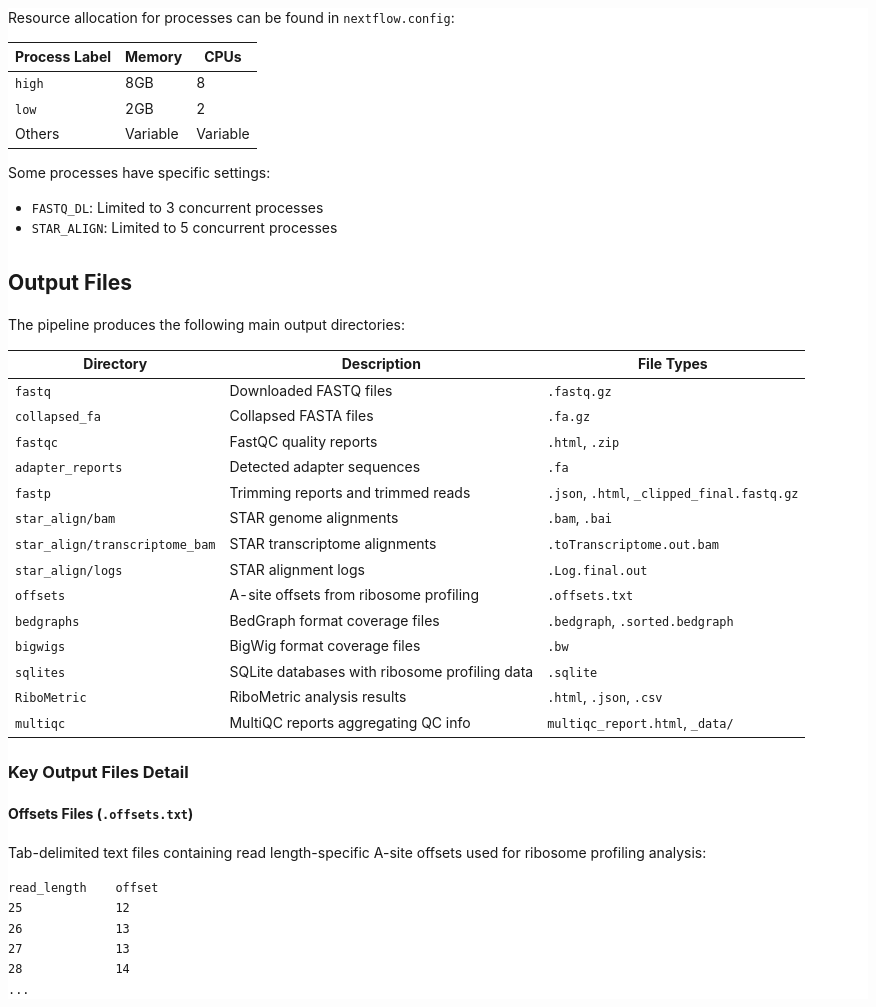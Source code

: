 Resource allocation for processes can be found in `nextflow.config`:

| Process Label | Memory | CPUs |
|---------------|--------|------|
| `high` | 8GB | 8 |
| `low` | 2GB | 2 |
| Others | Variable | Variable |

Some processes have specific settings:
- `FASTQ_DL`: Limited to 3 concurrent processes
- `STAR_ALIGN`: Limited to 5 concurrent processes

## Output Files

The pipeline produces the following main output directories:

| Directory | Description | File Types |
|-----------|-------------|------------|
| `fastq` | Downloaded FASTQ files | `.fastq.gz` |
| `collapsed_fa` | Collapsed FASTA files | `.fa.gz` |
| `fastqc` | FastQC quality reports | `.html`, `.zip` |
| `adapter_reports` | Detected adapter sequences | `.fa` |
| `fastp` | Trimming reports and trimmed reads | `.json`, `.html`, `_clipped_final.fastq.gz` |
| `star_align/bam` | STAR genome alignments | `.bam`, `.bai` |
| `star_align/transcriptome_bam` | STAR transcriptome alignments | `.toTranscriptome.out.bam` |
| `star_align/logs` | STAR alignment logs | `.Log.final.out` |
| `offsets` | A-site offsets from ribosome profiling | `.offsets.txt` |
| `bedgraphs` | BedGraph format coverage files | `.bedgraph`, `.sorted.bedgraph` |
| `bigwigs` | BigWig format coverage files | `.bw` |
| `sqlites` | SQLite databases with ribosome profiling data | `.sqlite` |
| `RiboMetric` | RiboMetric analysis results | `.html`, `.json`, `.csv` |
| `multiqc` | MultiQC reports aggregating QC info | `multiqc_report.html`, `_data/` |

### Key Output Files Detail

#### Offsets Files (`.offsets.txt`)
Tab-delimited text files containing read length-specific A-site offsets used for ribosome profiling analysis:
```
read_length    offset
25             12
26             13
27             13
28             14
...
```
